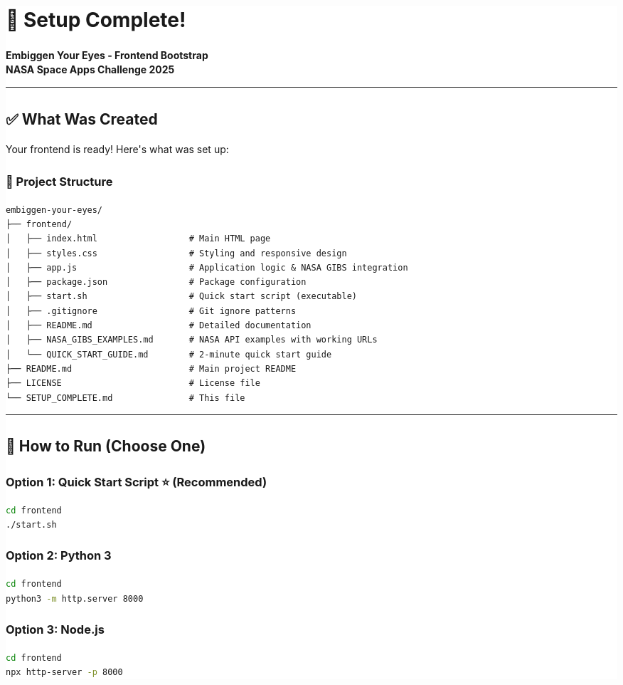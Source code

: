 # 🎉 Setup Complete! 

**Embiggen Your Eyes - Frontend Bootstrap**  
**NASA Space Apps Challenge 2025**

---

## ✅ What Was Created

Your frontend is ready! Here's what was set up:

### 📁 Project Structure
```
embiggen-your-eyes/
├── frontend/
│   ├── index.html                  # Main HTML page
│   ├── styles.css                  # Styling and responsive design
│   ├── app.js                      # Application logic & NASA GIBS integration
│   ├── package.json                # Package configuration
│   ├── start.sh                    # Quick start script (executable)
│   ├── .gitignore                  # Git ignore patterns
│   ├── README.md                   # Detailed documentation
│   ├── NASA_GIBS_EXAMPLES.md       # NASA API examples with working URLs
│   └── QUICK_START_GUIDE.md        # 2-minute quick start guide
├── README.md                       # Main project README
├── LICENSE                         # License file
└── SETUP_COMPLETE.md               # This file
```

---

## 🚀 How to Run (Choose One)

### **Option 1: Quick Start Script** ⭐ (Recommended)
```bash
cd frontend
./start.sh
```

### **Option 2: Python 3**
```bash
cd frontend
python3 -m http.server 8000
```

### **Option 3: Node.js**
```bash
cd frontend
npx http-server -p 8000
```
